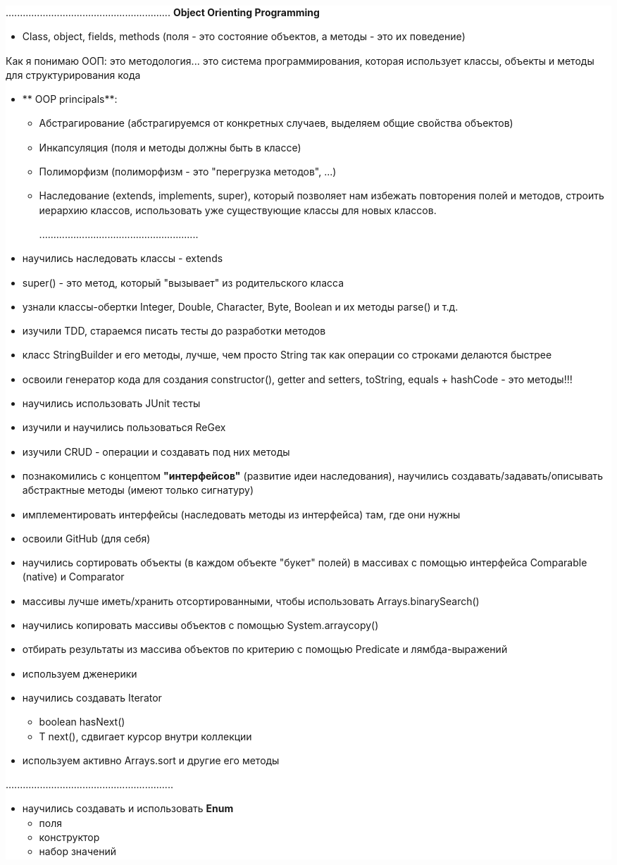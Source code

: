..........................................................
**Object Orienting Programming**
- Class, object, fields, methods (поля - это состояние объектов, а методы - это их поведение)

Как я понимаю ООП:
это методология...
это система программирования, которая использует классы, объекты и методы для структурирования кода

- ** OOP principals**:
    - Абстрагирование (абстрагируемся от конкретных случаев, выделяем общие свойства объектов)
    - Инкапсуляция (поля и методы должны быть в классе)
    - Полиморфизм (полиморфизм - это "перегрузка методов", ...)
    - Наследование (extends, implements, super), который позволяет нам избежать повторения полей и методов, строить иерархию классов, использовать уже существующие классы для новых классов.

      ........................................................
- научились наследовать классы - extends
- super() - это метод, который "вызывает" из родительского класса

- узнали классы-обертки Integer, Double, Character, Byte, Boolean и их методы parse() и т.д.

- изучили TDD, стараемся писать тесты до разработки методов

- класс StringBuilder и его методы, лучше, чем просто String так как операции со строками делаются быстрее

- освоили генератор кода для создания constructor(), getter and setters, toString, equals + hashCode - это методы!!!

- научились использовать JUnit тесты

- изучили и научились пользоваться ReGex

- изучили CRUD - операции и создавать под них методы

- познакомились с концептом **"интерфейсов"** (развитие идеи наследования), научились создавать/задавать/описывать абстрактные методы (имеют только сигнатуру)

- имплементировать интерфейсы (наследовать методы из интерфейса) там, где они нужны

- освоили GitHub (для себя)

- научились сортировать объекты (в каждом объекте "букет" полей) в массивах с помощью интерфейса Comparable (native) и Comparator

- массивы лучше иметь/хранить отсортированными, чтобы использовать Arrays.binarySearch()

- научились копировать массивы объектов с помощью System.arraycopy()

- отбирать результаты из массива объектов по критерию с помощью Predicate и лямбда-выражений

- используем дженерики <T>

- научились создавать Iterator<T>
    - boolean hasNext()
    - T next(), сдвигает курсор внутри коллекции

- используем активно Arrays.sort и другие его методы

...........................................................
- научились создавать и использовать **Enum**
    - поля
    - конструктор
    - набор значений
